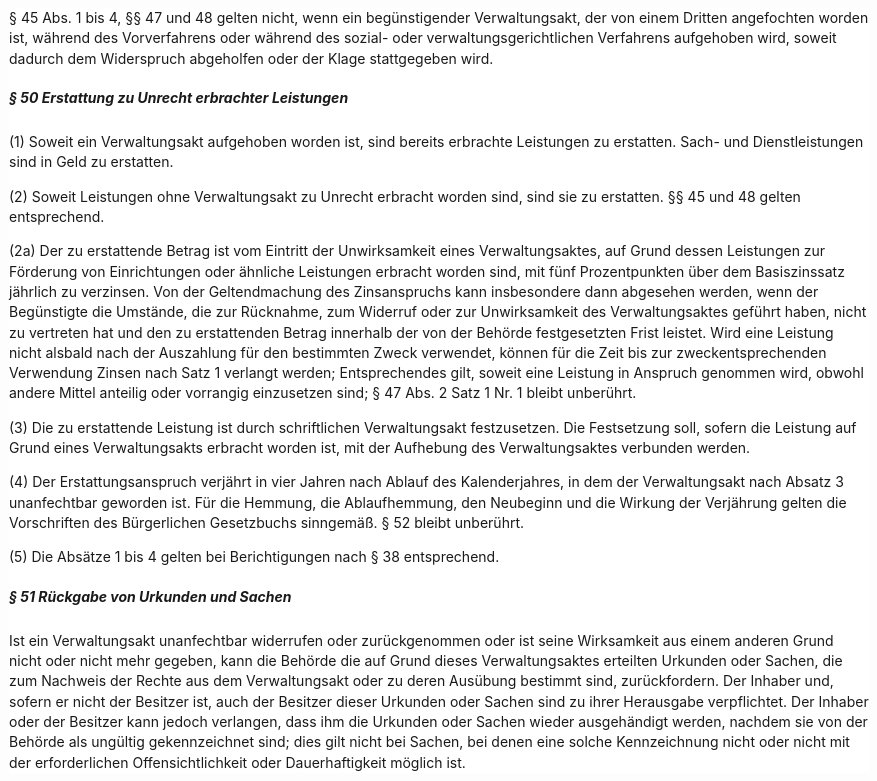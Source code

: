 § 45 Abs. 1 bis 4, §§ 47 und 48 gelten nicht, wenn ein begünstigender
Verwaltungsakt, der von einem Dritten angefochten worden ist, während
des Vorverfahrens oder während des sozial- oder
verwaltungsgerichtlichen Verfahrens aufgehoben wird, soweit dadurch
dem Widerspruch abgeholfen oder der Klage stattgegeben wird.


##### § 50 Erstattung zu Unrecht erbrachter Leistungen

(1) Soweit ein Verwaltungsakt aufgehoben worden ist, sind bereits
erbrachte Leistungen zu erstatten. Sach- und Dienstleistungen sind in
Geld zu erstatten.

(2) Soweit Leistungen ohne Verwaltungsakt zu Unrecht erbracht worden
sind, sind sie zu erstatten. §§ 45 und 48 gelten entsprechend.

(2a) Der zu erstattende Betrag ist vom Eintritt der Unwirksamkeit
eines Verwaltungsaktes, auf Grund dessen Leistungen zur Förderung von
Einrichtungen oder ähnliche Leistungen erbracht worden sind, mit fünf
Prozentpunkten über dem Basiszinssatz jährlich zu verzinsen. Von der
Geltendmachung des Zinsanspruchs kann insbesondere dann abgesehen
werden, wenn der Begünstigte die Umstände, die zur Rücknahme, zum
Widerruf oder zur Unwirksamkeit des Verwaltungsaktes geführt haben,
nicht zu vertreten hat und den zu erstattenden Betrag innerhalb der
von der Behörde festgesetzten Frist leistet. Wird eine Leistung nicht
alsbald nach der Auszahlung für den bestimmten Zweck verwendet, können
für die Zeit bis zur zweckentsprechenden Verwendung Zinsen nach Satz 1
verlangt werden; Entsprechendes gilt, soweit eine Leistung in Anspruch
genommen wird, obwohl andere Mittel anteilig oder vorrangig
einzusetzen sind; § 47 Abs. 2 Satz 1 Nr. 1 bleibt unberührt.

(3) Die zu erstattende Leistung ist durch schriftlichen Verwaltungsakt
festzusetzen. Die Festsetzung soll, sofern die Leistung auf Grund
eines Verwaltungsakts erbracht worden ist, mit der Aufhebung des
Verwaltungsaktes verbunden werden.

(4) Der Erstattungsanspruch verjährt in vier Jahren nach Ablauf des
Kalenderjahres, in dem der Verwaltungsakt nach Absatz 3 unanfechtbar
geworden ist. Für die Hemmung, die Ablaufhemmung, den Neubeginn und
die Wirkung der Verjährung gelten die Vorschriften des Bürgerlichen
Gesetzbuchs sinngemäß. § 52 bleibt unberührt.

(5) Die Absätze 1 bis 4 gelten bei Berichtigungen nach § 38
entsprechend.


##### § 51 Rückgabe von Urkunden und Sachen

Ist ein Verwaltungsakt unanfechtbar widerrufen oder zurückgenommen
oder ist seine Wirksamkeit aus einem anderen Grund nicht oder nicht
mehr gegeben, kann die Behörde die auf Grund dieses Verwaltungsaktes
erteilten Urkunden oder Sachen, die zum Nachweis der Rechte aus dem
Verwaltungsakt oder zu deren Ausübung bestimmt sind, zurückfordern.
Der Inhaber und, sofern er nicht der Besitzer ist, auch der Besitzer
dieser Urkunden oder Sachen sind zu ihrer Herausgabe verpflichtet. Der
Inhaber oder der Besitzer kann jedoch verlangen, dass ihm die Urkunden
oder Sachen wieder ausgehändigt werden, nachdem sie von der Behörde
als ungültig gekennzeichnet sind; dies gilt nicht bei Sachen, bei
denen eine solche Kennzeichnung nicht oder nicht mit der
erforderlichen Offensichtlichkeit oder Dauerhaftigkeit möglich ist.
